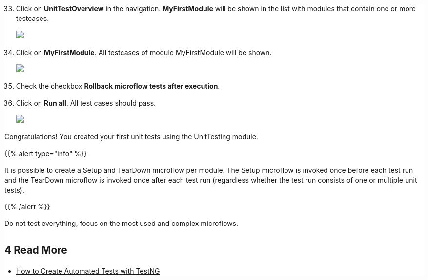 33. Click on **UnitTestOverview** in the navigation. **MyFirstModule** will be shown in the list with modules that contain one or more testcases.

    ![](attachments/18448633/18580348.png)

34. Click on **MyFirstModule**. All testcases of module MyFirstModule will be shown.

    ![](attachments/18448633/18580347.png)

35. Check the checkbox **Rollback microflow tests after execution**.

36. Click on **Run all**. All test cases should pass.

    ![](attachments/18448633/18580346.png)

Congratulations! You created your first unit tests using the UnitTesting module.

{{% alert type="info" %}}

It is possible to create a Setup and TearDown microflow per module. The Setup microflow is invoked once before each test run and the TearDown microflow is invoked once after each test run (regardless whether the test run consists of one or multiple unit tests).

{{% /alert %}}

Do not test everything, focus on the most used and complex microflows.

## 4 Read More

*   [How to Create Automated Tests with TestNG](create-automated-tests-with-testng)
